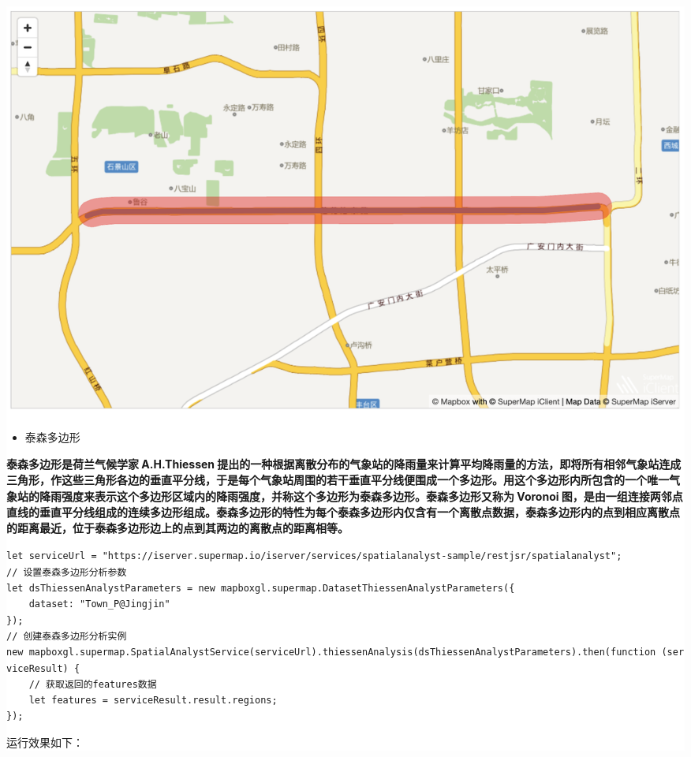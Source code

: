 <img src="../img/supmap-01.jpg" alt=""></img>

* 泰森多边形

**泰森多边形是荷兰气候学家 A.H.Thiessen 提出的一种根据离散分布的气象站的降雨量来计算平均降雨量的方法，即将所有相邻气象站连成三角形，作这些三角形各边的垂直平分线，于是每个气象站周围的若干垂直平分线便围成一个多边形。用这个多边形内所包含的一个唯一气象站的降雨强度来表示这个多边形区域内的降雨强度，并称这个多边形为泰森多边形。泰森多边形又称为 Voronoi 图，是由一组连接两邻点直线的垂直平分线组成的连续多边形组成。泰森多边形的特性为每个泰森多边形内仅含有一个离散点数据，泰森多边形内的点到相应离散点的距离最近，位于泰森多边形边上的点到其两边的离散点的距离相等。**

```
let serviceUrl = "https://iserver.supermap.io/iserver/services/spatialanalyst-sample/restjsr/spatialanalyst";
// 设置泰森多边形分析参数
let dsThiessenAnalystParameters = new mapboxgl.supermap.DatasetThiessenAnalystParameters({
    dataset: "Town_P@Jingjin"
});
// 创建泰森多边形分析实例
new mapboxgl.supermap.SpatialAnalystService(serviceUrl).thiessenAnalysis(dsThiessenAnalystParameters).then(function (serviceResult) {
    // 获取返回的features数据
    let features = serviceResult.result.regions;
});
```

运行效果如下：
